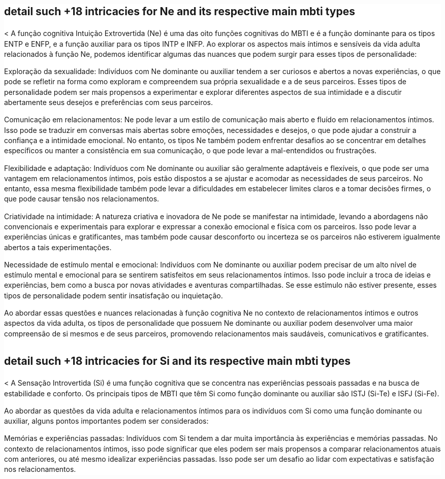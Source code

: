 ## detail such +18 intricacies for Ne and its respective main mbti types

< A função cognitiva Intuição Extrovertida (Ne) é uma das oito funções cognitivas do MBTI e é a função dominante para os tipos ENTP e ENFP, e a função auxiliar para os tipos INTP e INFP. Ao explorar os aspectos mais íntimos e sensíveis da vida adulta relacionados à função Ne, podemos identificar algumas das nuances que podem surgir para esses tipos de personalidade:

Exploração da sexualidade: Indivíduos com Ne dominante ou auxiliar tendem a ser curiosos e abertos a novas experiências, o que pode se refletir na forma como exploram e compreendem sua própria sexualidade e a de seus parceiros. Esses tipos de personalidade podem ser mais propensos a experimentar e explorar diferentes aspectos de sua intimidade e a discutir abertamente seus desejos e preferências com seus parceiros.

Comunicação em relacionamentos: Ne pode levar a um estilo de comunicação mais aberto e fluído em relacionamentos íntimos. Isso pode se traduzir em conversas mais abertas sobre emoções, necessidades e desejos, o que pode ajudar a construir a confiança e a intimidade emocional. No entanto, os tipos Ne também podem enfrentar desafios ao se concentrar em detalhes específicos ou manter a consistência em sua comunicação, o que pode levar a mal-entendidos ou frustrações.

Flexibilidade e adaptação: Indivíduos com Ne dominante ou auxiliar são geralmente adaptáveis e flexíveis, o que pode ser uma vantagem em relacionamentos íntimos, pois estão dispostos a se ajustar e acomodar as necessidades de seus parceiros. No entanto, essa mesma flexibilidade também pode levar a dificuldades em estabelecer limites claros e a tomar decisões firmes, o que pode causar tensão nos relacionamentos.

Criatividade na intimidade: A natureza criativa e inovadora de Ne pode se manifestar na intimidade, levando a abordagens não convencionais e experimentais para explorar e expressar a conexão emocional e física com os parceiros. Isso pode levar a experiências únicas e gratificantes, mas também pode causar desconforto ou incerteza se os parceiros não estiverem igualmente abertos a tais experimentações.

Necessidade de estímulo mental e emocional: Indivíduos com Ne dominante ou auxiliar podem precisar de um alto nível de estímulo mental e emocional para se sentirem satisfeitos em seus relacionamentos íntimos. Isso pode incluir a troca de ideias e experiências, bem como a busca por novas atividades e aventuras compartilhadas. Se esse estímulo não estiver presente, esses tipos de personalidade podem sentir insatisfação ou inquietação.

Ao abordar essas questões e nuances relacionadas à função cognitiva Ne no contexto de relacionamentos íntimos e outros aspectos da vida adulta, os tipos de personalidade que possuem Ne dominante ou auxiliar podem desenvolver uma maior compreensão de si mesmos e de seus parceiros, promovendo relacionamentos mais saudáveis, comunicativos e gratificantes.

## detail such +18 intricacies for Si and its respective main mbti types

< A Sensação Introvertida (Si) é uma função cognitiva que se concentra nas experiências pessoais passadas e na busca de estabilidade e conforto. Os principais tipos de MBTI que têm Si como função dominante ou auxiliar são ISTJ (Si-Te) e ISFJ (Si-Fe).

Ao abordar as questões da vida adulta e relacionamentos íntimos para os indivíduos com Si como uma função dominante ou auxiliar, alguns pontos importantes podem ser considerados:

Memórias e experiências passadas: Indivíduos com Si tendem a dar muita importância às experiências e memórias passadas. No contexto de relacionamentos íntimos, isso pode significar que eles podem ser mais propensos a comparar relacionamentos atuais com anteriores, ou até mesmo idealizar experiências passadas. Isso pode ser um desafio ao lidar com expectativas e satisfação nos relacionamentos.

